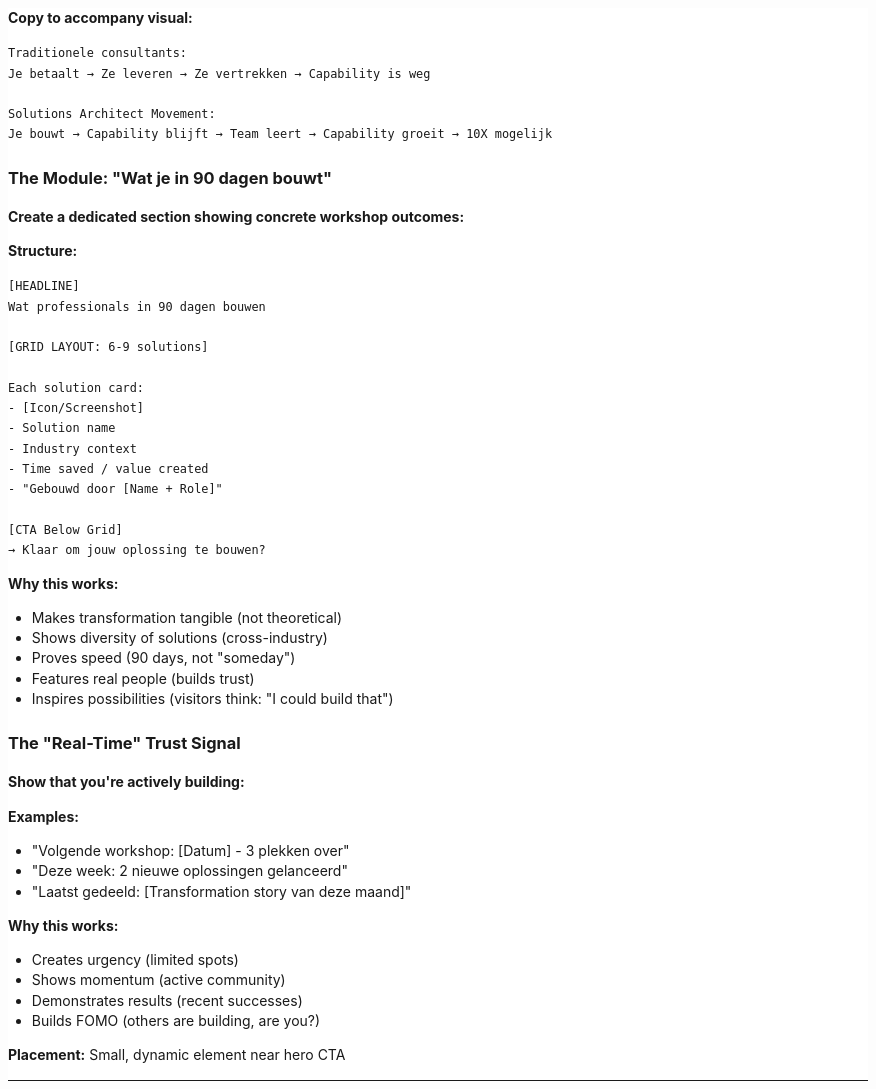 **Copy to accompany visual:**
```
Traditionele consultants:
Je betaalt → Ze leveren → Ze vertrekken → Capability is weg

Solutions Architect Movement:
Je bouwt → Capability blijft → Team leert → Capability groeit → 10X mogelijk
```

### The Module: "Wat je in 90 dagen bouwt"

**Create a dedicated section showing concrete workshop outcomes:**

**Structure:**
```
[HEADLINE]
Wat professionals in 90 dagen bouwen

[GRID LAYOUT: 6-9 solutions]

Each solution card:
- [Icon/Screenshot]
- Solution name
- Industry context
- Time saved / value created
- "Gebouwd door [Name + Role]"

[CTA Below Grid]
→ Klaar om jouw oplossing te bouwen?
```

**Why this works:**
- Makes transformation tangible (not theoretical)
- Shows diversity of solutions (cross-industry)
- Proves speed (90 days, not "someday")
- Features real people (builds trust)
- Inspires possibilities (visitors think: "I could build that")

### The "Real-Time" Trust Signal

**Show that you're actively building:**

**Examples:**
- "Volgende workshop: [Datum] - 3 plekken over"
- "Deze week: 2 nieuwe oplossingen gelanceerd"
- "Laatst gedeeld: [Transformation story van deze maand]"

**Why this works:**
- Creates urgency (limited spots)
- Shows momentum (active community)
- Demonstrates results (recent successes)
- Builds FOMO (others are building, are you?)

**Placement:** Small, dynamic element near hero CTA

---
